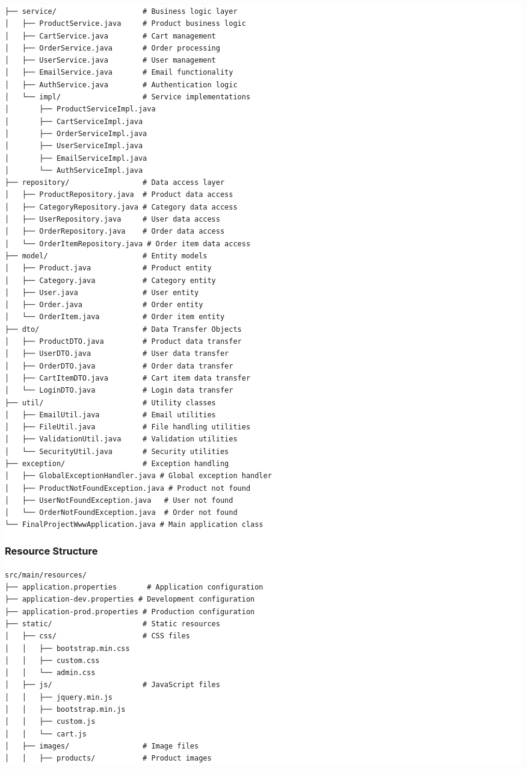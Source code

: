 ```
├── service/                    # Business logic layer
│   ├── ProductService.java     # Product business logic
│   ├── CartService.java        # Cart management
│   ├── OrderService.java       # Order processing
│   ├── UserService.java        # User management
│   ├── EmailService.java       # Email functionality
│   ├── AuthService.java        # Authentication logic
│   └── impl/                   # Service implementations
│       ├── ProductServiceImpl.java
│       ├── CartServiceImpl.java
│       ├── OrderServiceImpl.java
│       ├── UserServiceImpl.java
│       ├── EmailServiceImpl.java
│       └── AuthServiceImpl.java
├── repository/                 # Data access layer
│   ├── ProductRepository.java  # Product data access
│   ├── CategoryRepository.java # Category data access
│   ├── UserRepository.java     # User data access
│   ├── OrderRepository.java    # Order data access
│   └── OrderItemRepository.java # Order item data access
├── model/                      # Entity models
│   ├── Product.java            # Product entity
│   ├── Category.java           # Category entity
│   ├── User.java               # User entity
│   ├── Order.java              # Order entity
│   └── OrderItem.java          # Order item entity
├── dto/                        # Data Transfer Objects
│   ├── ProductDTO.java         # Product data transfer
│   ├── UserDTO.java            # User data transfer
│   ├── OrderDTO.java           # Order data transfer
│   ├── CartItemDTO.java        # Cart item data transfer
│   └── LoginDTO.java           # Login data transfer
├── util/                       # Utility classes
│   ├── EmailUtil.java          # Email utilities
│   ├── FileUtil.java           # File handling utilities
│   ├── ValidationUtil.java     # Validation utilities
│   └── SecurityUtil.java       # Security utilities
├── exception/                  # Exception handling
│   ├── GlobalExceptionHandler.java # Global exception handler
│   ├── ProductNotFoundException.java # Product not found
│   ├── UserNotFoundException.java   # User not found
│   └── OrderNotFoundException.java  # Order not found
└── FinalProjectWwwApplication.java # Main application class
```

### Resource Structure
```
src/main/resources/
├── application.properties       # Application configuration
├── application-dev.properties # Development configuration
├── application-prod.properties # Production configuration
├── static/                     # Static resources
│   ├── css/                    # CSS files
│   │   ├── bootstrap.min.css
│   │   ├── custom.css
│   │   └── admin.css
│   ├── js/                     # JavaScript files
│   │   ├── jquery.min.js
│   │   ├── bootstrap.min.js
│   │   ├── custom.js
│   │   └── cart.js
│   ├── images/                 # Image files
│   │   ├── products/           # Product images
```